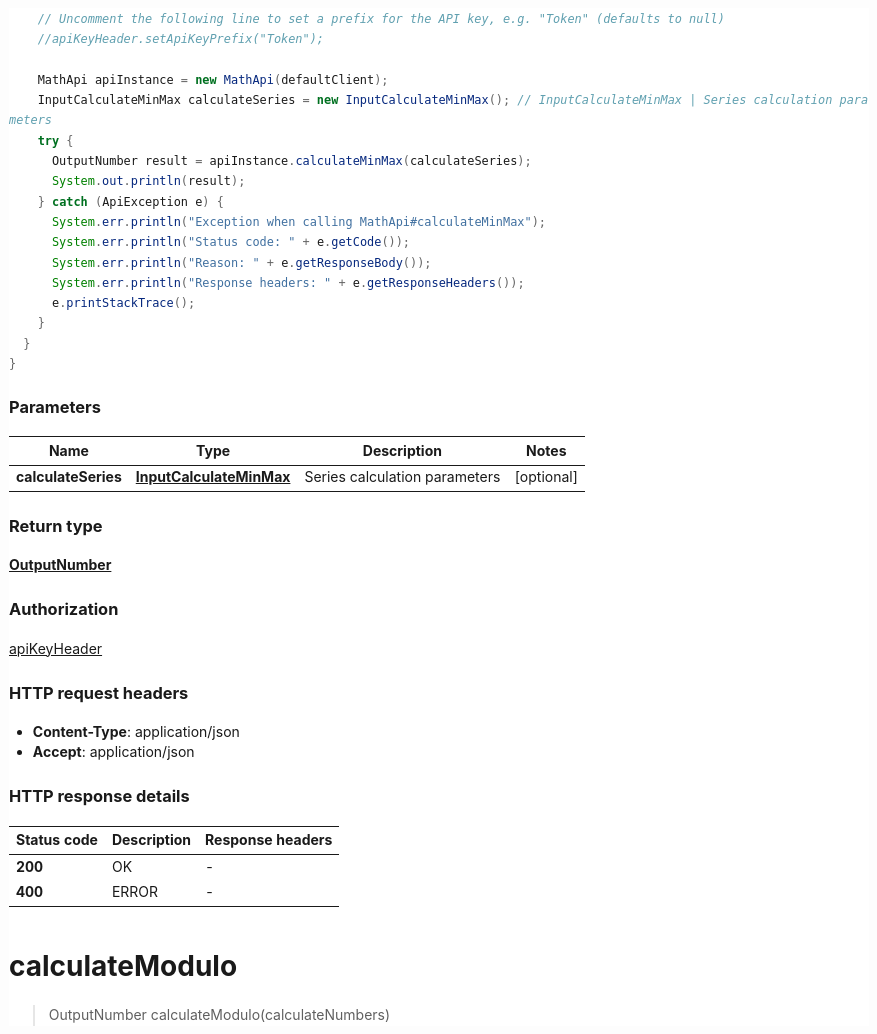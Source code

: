 ```java
    // Uncomment the following line to set a prefix for the API key, e.g. "Token" (defaults to null)
    //apiKeyHeader.setApiKeyPrefix("Token");

    MathApi apiInstance = new MathApi(defaultClient);
    InputCalculateMinMax calculateSeries = new InputCalculateMinMax(); // InputCalculateMinMax | Series calculation parameters
    try {
      OutputNumber result = apiInstance.calculateMinMax(calculateSeries);
      System.out.println(result);
    } catch (ApiException e) {
      System.err.println("Exception when calling MathApi#calculateMinMax");
      System.err.println("Status code: " + e.getCode());
      System.err.println("Reason: " + e.getResponseBody());
      System.err.println("Response headers: " + e.getResponseHeaders());
      e.printStackTrace();
    }
  }
}
```

### Parameters

Name | Type | Description  | Notes
------------- | ------------- | ------------- | -------------
 **calculateSeries** | [**InputCalculateMinMax**](InputCalculateMinMax.md)| Series calculation parameters | [optional]

### Return type

[**OutputNumber**](OutputNumber.md)

### Authorization

[apiKeyHeader](../README.md#apiKeyHeader)

### HTTP request headers

 - **Content-Type**: application/json
 - **Accept**: application/json

### HTTP response details
| Status code | Description | Response headers |
|-------------|-------------|------------------|
**200** | OK |  -  |
**400** | ERROR |  -  |

<a name="calculateModulo"></a>
# **calculateModulo**
> OutputNumber calculateModulo(calculateNumbers)
